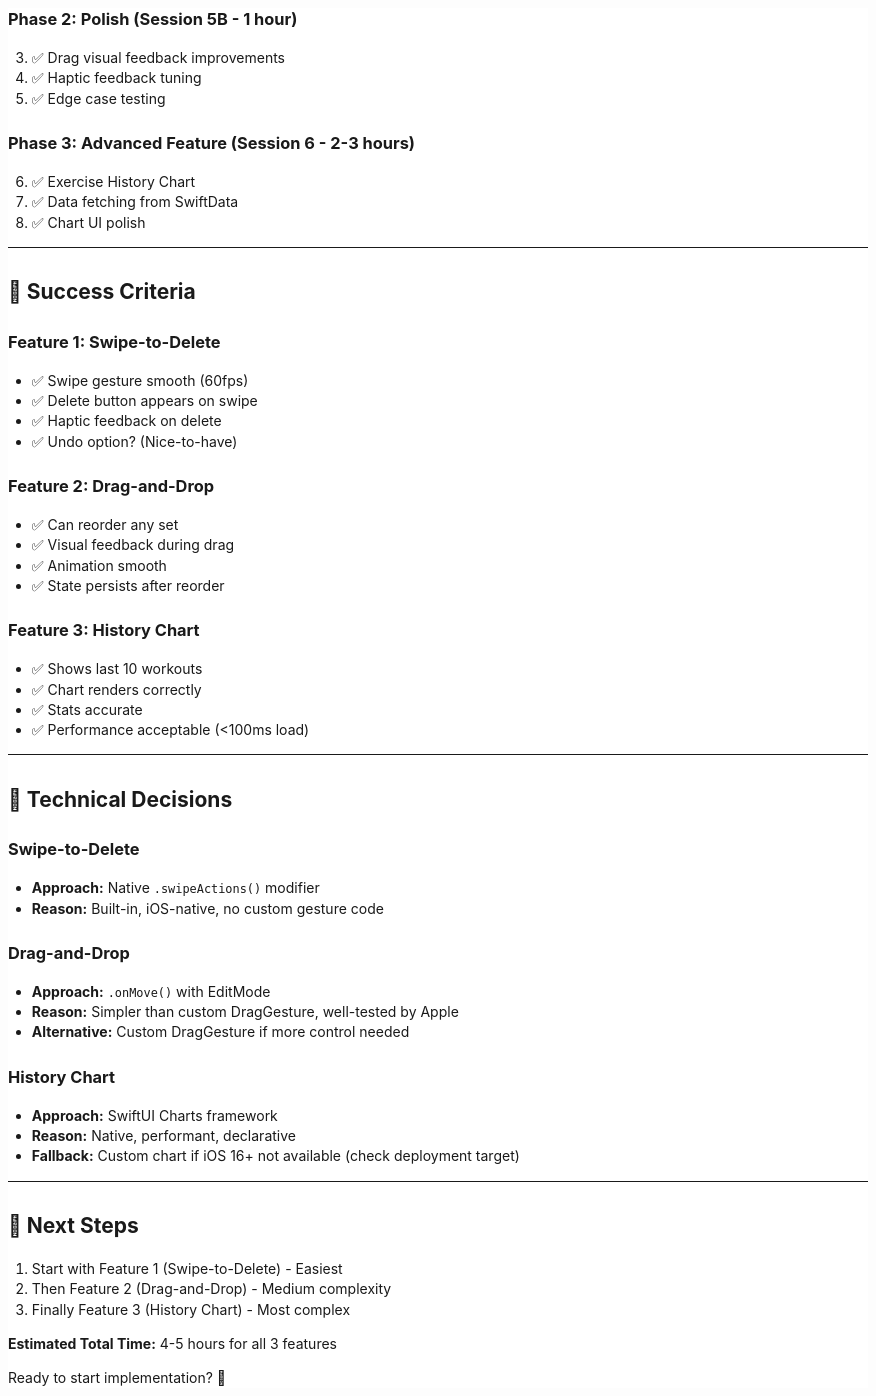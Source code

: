 ### Phase 2: Polish (Session 5B - 1 hour)
3. ✅ Drag visual feedback improvements
4. ✅ Haptic feedback tuning
5. ✅ Edge case testing

### Phase 3: Advanced Feature (Session 6 - 2-3 hours)
6. ✅ Exercise History Chart
7. ✅ Data fetching from SwiftData
8. ✅ Chart UI polish

---

## 🎯 Success Criteria

### Feature 1: Swipe-to-Delete
- ✅ Swipe gesture smooth (60fps)
- ✅ Delete button appears on swipe
- ✅ Haptic feedback on delete
- ✅ Undo option? (Nice-to-have)

### Feature 2: Drag-and-Drop
- ✅ Can reorder any set
- ✅ Visual feedback during drag
- ✅ Animation smooth
- ✅ State persists after reorder

### Feature 3: History Chart
- ✅ Shows last 10 workouts
- ✅ Chart renders correctly
- ✅ Stats accurate
- ✅ Performance acceptable (<100ms load)

---

## 🔧 Technical Decisions

### Swipe-to-Delete
- **Approach:** Native `.swipeActions()` modifier
- **Reason:** Built-in, iOS-native, no custom gesture code

### Drag-and-Drop
- **Approach:** `.onMove()` with EditMode
- **Reason:** Simpler than custom DragGesture, well-tested by Apple
- **Alternative:** Custom DragGesture if more control needed

### History Chart
- **Approach:** SwiftUI Charts framework
- **Reason:** Native, performant, declarative
- **Fallback:** Custom chart if iOS 16+ not available (check deployment target)

---

## 📝 Next Steps

1. Start with Feature 1 (Swipe-to-Delete) - Easiest
2. Then Feature 2 (Drag-and-Drop) - Medium complexity
3. Finally Feature 3 (History Chart) - Most complex

**Estimated Total Time:** 4-5 hours for all 3 features

Ready to start implementation? 🚀
